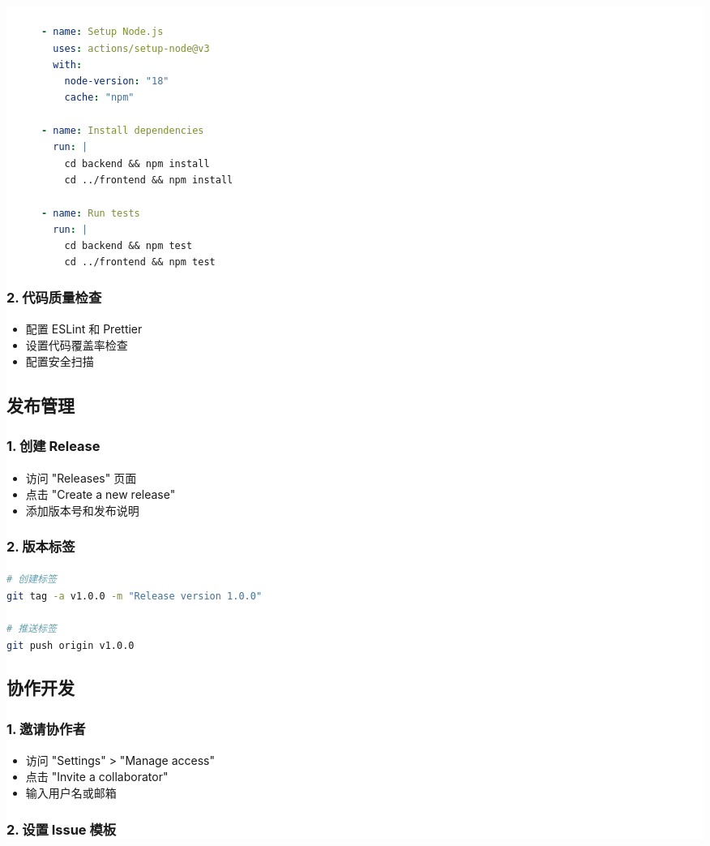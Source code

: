 ```yaml

      - name: Setup Node.js
        uses: actions/setup-node@v3
        with:
          node-version: "18"
          cache: "npm"

      - name: Install dependencies
        run: |
          cd backend && npm install
          cd ../frontend && npm install

      - name: Run tests
        run: |
          cd backend && npm test
          cd ../frontend && npm test
```

### 2. 代码质量检查

- 配置 ESLint 和 Prettier
- 设置代码覆盖率检查
- 配置安全扫描

## 发布管理

### 1. 创建 Release

- 访问 "Releases" 页面
- 点击 "Create a new release"
- 添加版本号和发布说明

### 2. 版本标签

```bash
# 创建标签
git tag -a v1.0.0 -m "Release version 1.0.0"

# 推送标签
git push origin v1.0.0
```

## 协作开发

### 1. 邀请协作者

- 访问 "Settings" > "Manage access"
- 点击 "Invite a collaborator"
- 输入用户名或邮箱

### 2. 设置 Issue 模板
